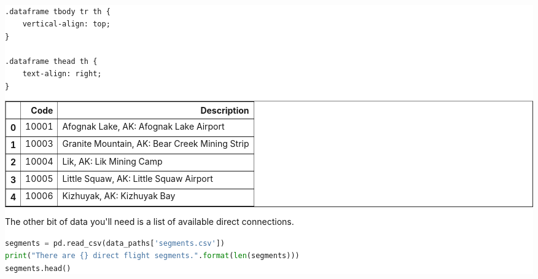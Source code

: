     .dataframe tbody tr th {
        vertical-align: top;
    }

    .dataframe thead th {
        text-align: right;
    }
</style>
<table border="1" class="dataframe">
  <thead>
    <tr style="text-align: right;">
      <th></th>
      <th>Code</th>
      <th>Description</th>
    </tr>
  </thead>
  <tbody>
    <tr>
      <th>0</th>
      <td>10001</td>
      <td>Afognak Lake, AK: Afognak Lake Airport</td>
    </tr>
    <tr>
      <th>1</th>
      <td>10003</td>
      <td>Granite Mountain, AK: Bear Creek Mining Strip</td>
    </tr>
    <tr>
      <th>2</th>
      <td>10004</td>
      <td>Lik, AK: Lik Mining Camp</td>
    </tr>
    <tr>
      <th>3</th>
      <td>10005</td>
      <td>Little Squaw, AK: Little Squaw Airport</td>
    </tr>
    <tr>
      <th>4</th>
      <td>10006</td>
      <td>Kizhuyak, AK: Kizhuyak Bay</td>
    </tr>
  </tbody>
</table>
</div>



The other bit of data you'll need is a list of available direct connections.


```python
segments = pd.read_csv(data_paths['segments.csv'])
print("There are {} direct flight segments.".format(len(segments)))
segments.head()
```
